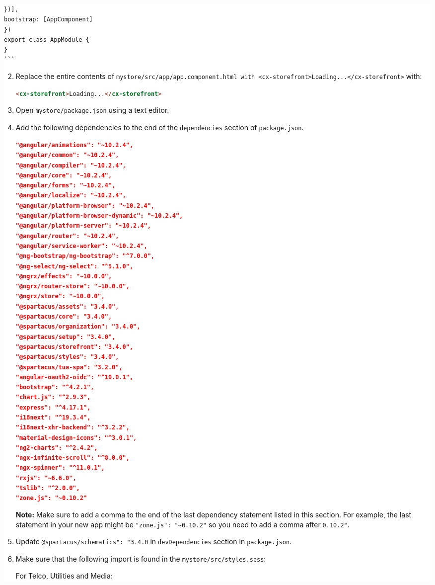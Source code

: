     })],
    bootstrap: [AppComponent]
    })
    export class AppModule {
    }
    ```

2. Replace the entire contents of `mystore/src/app/app.component.html with <cx-storefront>Loading...</cx-storefront>` with:

   ```html
   <cx-storefront>Loading...</cx-storefront>
   ```
  
3. Open `mystore/package.json` using a text editor.

4. Add the following dependencies to the end of the `dependencies` section of `package.json`.

    ```json
    "@angular/animations": "~10.2.4",
    "@angular/common": "~10.2.4",
    "@angular/compiler": "~10.2.4",
    "@angular/core": "~10.2.4",
    "@angular/forms": "~10.2.4",
    "@angular/localize": "~10.2.4",
    "@angular/platform-browser": "~10.2.4",
    "@angular/platform-browser-dynamic": "~10.2.4",
    "@angular/platform-server": "~10.2.4",
    "@angular/router": "~10.2.4",
    "@angular/service-worker": "~10.2.4",
    "@ng-bootstrap/ng-bootstrap": "^7.0.0",
    "@ng-select/ng-select": "^5.1.0",
    "@ngrx/effects": "~10.0.0",
    "@ngrx/router-store": "~10.0.0",
    "@ngrx/store": "~10.0.0",
    "@spartacus/assets": "3.4.0",
    "@spartacus/core": "3.4.0",
    "@spartacus/organization": "3.4.0",
    "@spartacus/setup": "3.4.0",
    "@spartacus/storefront": "3.4.0",
    "@spartacus/styles": "3.4.0",
    "@spartacus/tua-spa": "3.2.0",
    "angular-oauth2-oidc": "^10.0.1",
    "bootstrap": "^4.2.1",
    "chart.js": "^2.9.3",
    "express": "^4.17.1",
    "i18next": "^19.3.4",
    "i18next-xhr-backend": "^3.2.2",
    "material-design-icons": "^3.0.1",
    "ng2-charts": "^2.4.2",
    "ngx-infinite-scroll": "^8.0.0",
    "ngx-spinner": "^11.0.1",
    "rxjs": "~6.6.0",
    "tslib": "^2.0.0",
    "zone.js": "~0.10.2"
   ```

    **Note:** Make sure to add a comma to the end of the last dependency statement listed in this section. For example, the last statement in your new app might be `"zone.js": "~0.10.2"` so you need to add a comma after `0.10.2"`.

5. Update `@spartacus/schematics": "3.4.0` in `devDependencies` section in `package.json`.

6. Make sure that the following import is found in the  `mystore/src/styles.scss`:

    For Telco, Utilities and Media:
   ```